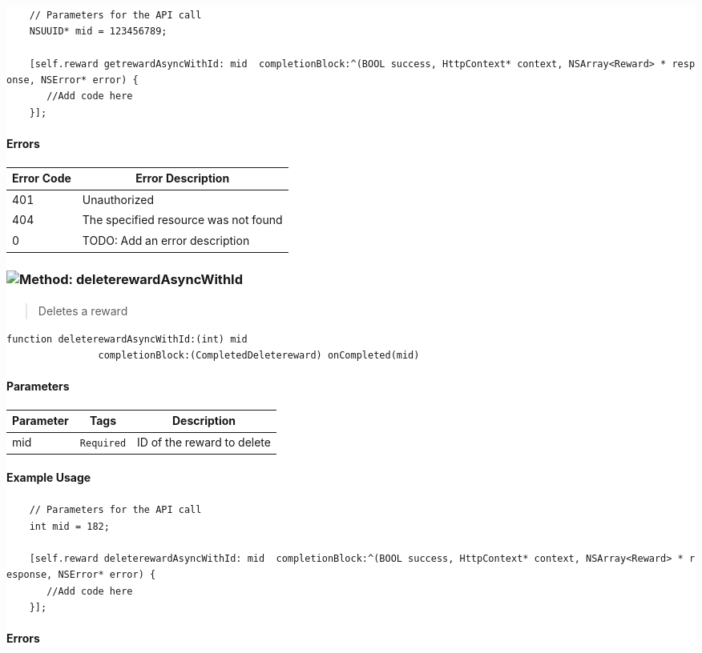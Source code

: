 ```objc
    // Parameters for the API call
    NSUUID* mid = 123456789;

    [self.reward getrewardAsyncWithId: mid  completionBlock:^(BOOL success, HttpContext* context, NSArray<Reward> * response, NSError* error) { 
       //Add code here
    }];
```

#### Errors

| Error Code | Error Description |
|------------|-------------------|
| 401 | Unauthorized |
| 404 | The specified resource was not found |
| 0 | TODO: Add an error description |



### <a name="deletereward_async_with_id"></a>![Method: ](https://apidocs.io/img/method.png ".RewardController.deleterewardAsyncWithId") deleterewardAsyncWithId

> Deletes a reward


```objc
function deleterewardAsyncWithId:(int) mid
                completionBlock:(CompletedDeletereward) onCompleted(mid)
```

#### Parameters

| Parameter | Tags | Description |
|-----------|------|-------------|
| mid |  ``` Required ```  | ID of the reward to delete |





#### Example Usage

```objc
    // Parameters for the API call
    int mid = 182;

    [self.reward deleterewardAsyncWithId: mid  completionBlock:^(BOOL success, HttpContext* context, NSArray<Reward> * response, NSError* error) { 
       //Add code here
    }];
```

#### Errors
